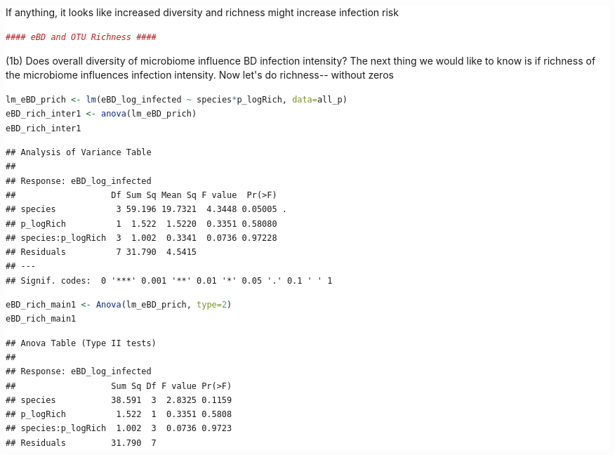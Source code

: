 If anything, it looks like increased diversity and richness might increase infection risk

``` r
#### eBD and OTU Richness ####
```

(1b) Does overall diversity of microbiome influence BD infection intensity?
The next thing we would like to know is if richness of the microbiome influences infection intensity.
Now let's do richness-- without zeros

``` r
lm_eBD_prich <- lm(eBD_log_infected ~ species*p_logRich, data=all_p)
eBD_rich_inter1 <- anova(lm_eBD_prich)
eBD_rich_inter1
```

    ## Analysis of Variance Table
    ## 
    ## Response: eBD_log_infected
    ##                   Df Sum Sq Mean Sq F value  Pr(>F)  
    ## species            3 59.196 19.7321  4.3448 0.05005 .
    ## p_logRich          1  1.522  1.5220  0.3351 0.58080  
    ## species:p_logRich  3  1.002  0.3341  0.0736 0.97228  
    ## Residuals          7 31.790  4.5415                  
    ## ---
    ## Signif. codes:  0 '***' 0.001 '**' 0.01 '*' 0.05 '.' 0.1 ' ' 1

``` r
eBD_rich_main1 <- Anova(lm_eBD_prich, type=2)
eBD_rich_main1
```

    ## Anova Table (Type II tests)
    ## 
    ## Response: eBD_log_infected
    ##                   Sum Sq Df F value Pr(>F)
    ## species           38.591  3  2.8325 0.1159
    ## p_logRich          1.522  1  0.3351 0.5808
    ## species:p_logRich  1.002  3  0.0736 0.9723
    ## Residuals         31.790  7
